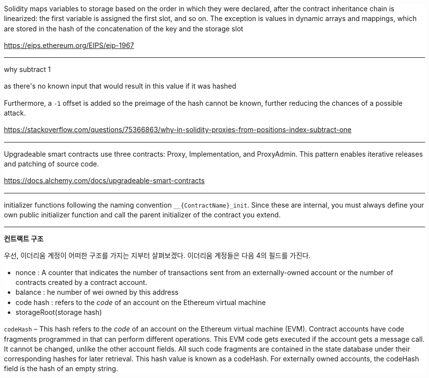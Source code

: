 Solidity maps variables to storage based on the order in which they were declared, after the contract inheritance chain is linearized: the first variable is assigned the first slot, and so on. The exception is values in dynamic arrays and mappings, which are stored in the hash of the concatenation of the key and the storage slot



https://eips.ethereum.org/EIPS/eip-1967



---





why subtract 1

as there's no known input that would result in this value if it was hashed

Furthermore, a `-1` offset is added so the preimage of the hash cannot be known, further reducing the chances of a possible attack.

https://stackoverflow.com/questions/75366863/why-in-solidity-proxies-from-positions-index-subtract-one

---

Upgradeable smart contracts use three contracts: Proxy, Implementation, and ProxyAdmin. This pattern enables iterative releases and patching of source code.





https://docs.alchemy.com/docs/upgradeable-smart-contracts



---



 initializer functions following the naming convention `__{ContractName}_init`. Since these are internal, you must always define your own public initializer function and call the parent initializer of the contract you extend.







---

**컨트랙트 구조**

우선, 이더리움 계정이 어떠한 구조를 가지는 지부터 살펴보겠다. 이더리움 계정들은 다음 4의 필드를 가진다.

- nonce :  A counter that indicates the number of transactions sent from an externally-owned account or the number of contracts created by a contract account.
- balance : he number of wei owned by this address
- code hash : refers to the *code* of an account on the Ethereum virtual machine 
- storageRoot(storage hash)

`codeHash` – This hash refers to the *code* of an account on the Ethereum virtual machine (EVM). Contract accounts have code fragments programmed in that can perform different operations. This EVM code gets executed if the account gets a message call. It cannot be changed, unlike the other account fields. All such code fragments are contained in the state database under their corresponding hashes for later retrieval. This hash value is known as a codeHash. For externally owned accounts, the codeHash field is the hash of an empty string.
